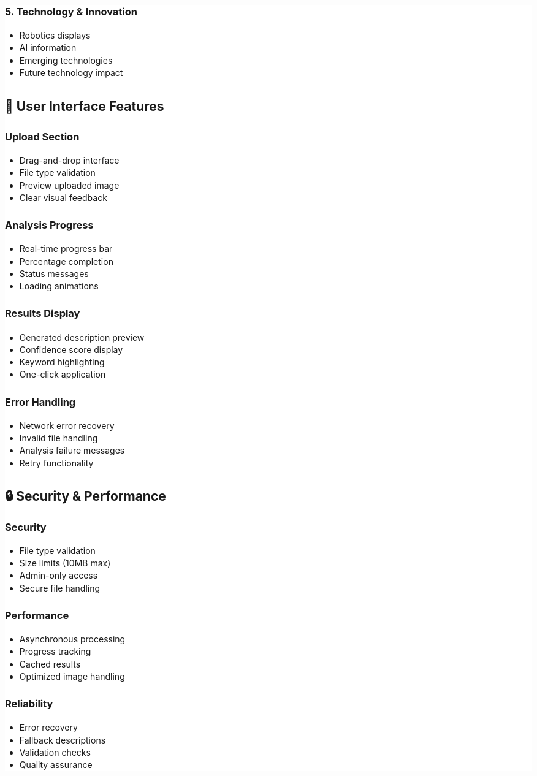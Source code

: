 ### **5. Technology & Innovation**
- Robotics displays
- AI information
- Emerging technologies
- Future technology impact

## 🎨 User Interface Features

### **Upload Section**
- Drag-and-drop interface
- File type validation
- Preview uploaded image
- Clear visual feedback

### **Analysis Progress**
- Real-time progress bar
- Percentage completion
- Status messages
- Loading animations

### **Results Display**
- Generated description preview
- Confidence score display
- Keyword highlighting
- One-click application

### **Error Handling**
- Network error recovery
- Invalid file handling
- Analysis failure messages
- Retry functionality

## 🔒 Security & Performance

### **Security**
- File type validation
- Size limits (10MB max)
- Admin-only access
- Secure file handling

### **Performance**
- Asynchronous processing
- Progress tracking
- Cached results
- Optimized image handling

### **Reliability**
- Error recovery
- Fallback descriptions
- Validation checks
- Quality assurance
